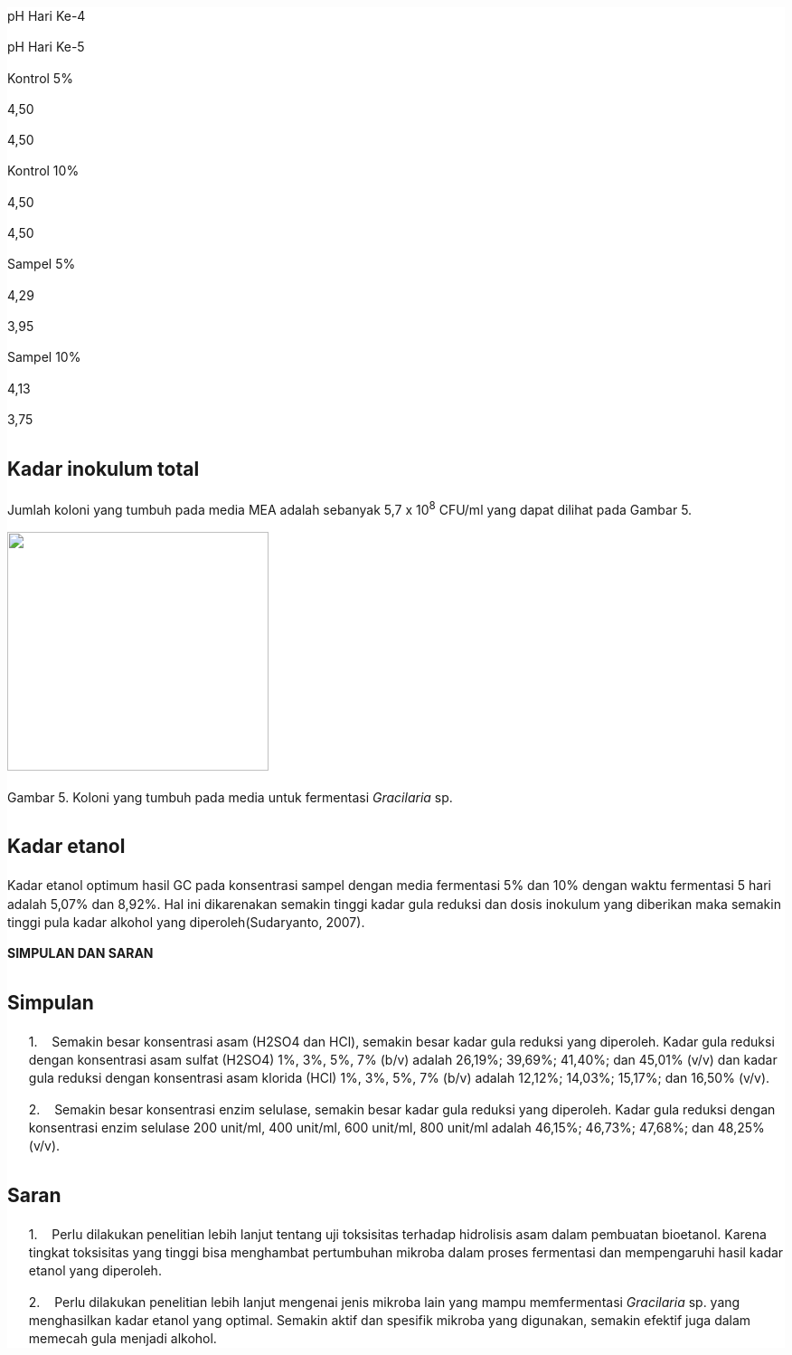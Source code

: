 <p><span class="font4">pH Hari Ke-4</span></p></td><td style="vertical-align:top;">
<p><span class="font4">pH Hari Ke-5</span></p></td></tr>
<tr><td style="vertical-align:bottom;">
<p><span class="font4">Kontrol 5%</span></p></td><td style="vertical-align:bottom;">
<p><span class="font4">4,50</span></p></td><td style="vertical-align:bottom;">
<p><span class="font4">4,50</span></p></td></tr>
<tr><td style="vertical-align:bottom;">
<p><span class="font4">Kontrol 10%</span></p></td><td style="vertical-align:bottom;">
<p><span class="font4">4,50</span></p></td><td style="vertical-align:bottom;">
<p><span class="font4">4,50</span></p></td></tr>
<tr><td style="vertical-align:bottom;">
<p><span class="font4">Sampel 5%</span></p></td><td style="vertical-align:bottom;">
<p><span class="font4">4,29</span></p></td><td style="vertical-align:bottom;">
<p><span class="font4">3,95</span></p></td></tr>
<tr><td style="vertical-align:bottom;">
<p><span class="font4">Sampel 10%</span></p></td><td style="vertical-align:bottom;">
<p><span class="font4">4,13</span></p></td><td style="vertical-align:bottom;">
<p><span class="font4">3,75</span></p></td></tr>
</table>
<h2><a name="bookmark34"></a><span class="font4" style="font-weight:bold;"><a name="bookmark35"></a>Kadar inokulum total</span></h2>
<p><span class="font4">Jumlah koloni yang tumbuh pada media MEA adalah sebanyak 5,7 x 10<sup>8</sup> CFU/ml yang dapat dilihat pada Gambar 5.</span></p><img src="https://jurnal.harianregional.com/media/17281-4.jpg" alt="" style="width:217pt;height:198pt;">
<p><span class="font4">Gambar 5. Koloni yang tumbuh pada media untuk fermentasi </span><span class="font4" style="font-style:italic;">Gracilaria</span><span class="font4"> sp.</span></p>
<h2><a name="bookmark36"></a><span class="font4" style="font-weight:bold;"><a name="bookmark37"></a>Kadar etanol</span></h2>
<p><span class="font4">Kadar etanol optimum hasil GC pada konsentrasi sampel dengan media fermentasi 5% dan 10% dengan waktu fermentasi 5 hari adalah 5,07% dan 8,92%. Hal ini dikarenakan semakin tinggi kadar gula reduksi dan dosis inokulum yang diberikan maka semakin tinggi pula kadar alkohol yang diperoleh(Sudaryanto, 2007).</span></p>
<p><span class="font4" style="font-weight:bold;">SIMPULAN DAN SARAN</span></p>
<h2><a name="bookmark38"></a><span class="font4" style="font-weight:bold;"><a name="bookmark39"></a>Simpulan</span></h2>
<ul style="list-style:none;"><li>
<p><span class="font5">1.</span><span class="font4"> &nbsp;&nbsp;&nbsp;Semakin besar konsentrasi asam (H</span><span class="font2">2</span><span class="font4">SO</span><span class="font2">4 </span><span class="font4">dan HCl), semakin besar kadar gula reduksi yang diperoleh. Kadar gula reduksi dengan konsentrasi asam sulfat (H</span><span class="font2">2</span><span class="font4">SO</span><span class="font2">4</span><span class="font4">) 1%, 3%, 5%, 7% (b/v) adalah 26,19%; 39,69%; 41,40%; dan 45,01% (v/v) dan kadar gula reduksi dengan konsentrasi asam klorida (HCl) 1%, 3%, 5%, 7% (b/v) adalah 12,12%; 14,03%; 15,17%; dan 16,50% (v/v).</span></p></li>
<li>
<p><span class="font5">2.</span><span class="font4"> &nbsp;&nbsp;&nbsp;Semakin besar konsentrasi enzim selulase, semakin besar kadar gula reduksi yang diperoleh. Kadar gula reduksi dengan konsentrasi enzim selulase 200 unit/ml, 400 unit/ml, 600 unit/ml, 800 unit/ml adalah 46,15%; 46,73%; 47,68%; dan 48,25% (v/v).</span></p></li></ul>
<h2><a name="bookmark40"></a><span class="font4" style="font-weight:bold;"><a name="bookmark41"></a>Saran</span></h2>
<ul style="list-style:none;"><li>
<p><span class="font5">1.</span><span class="font4"> &nbsp;&nbsp;&nbsp;Perlu dilakukan penelitian lebih lanjut tentang uji toksisitas terhadap hidrolisis asam dalam pembuatan bioetanol. Karena tingkat toksisitas yang tinggi bisa menghambat pertumbuhan mikroba dalam proses fermentasi dan mempengaruhi hasil kadar etanol yang diperoleh.</span></p></li>
<li>
<p><span class="font5">2.</span><span class="font4"> &nbsp;&nbsp;&nbsp;Perlu dilakukan penelitian lebih lanjut mengenai jenis mikroba lain yang mampu memfermentasi </span><span class="font4" style="font-style:italic;">Gracilaria</span><span class="font4"> sp. yang menghasilkan kadar etanol yang optimal. Semakin aktif dan spesifik mikroba yang digunakan, semakin efektif juga dalam memecah gula menjadi alkohol.</span></p></li>
<li>